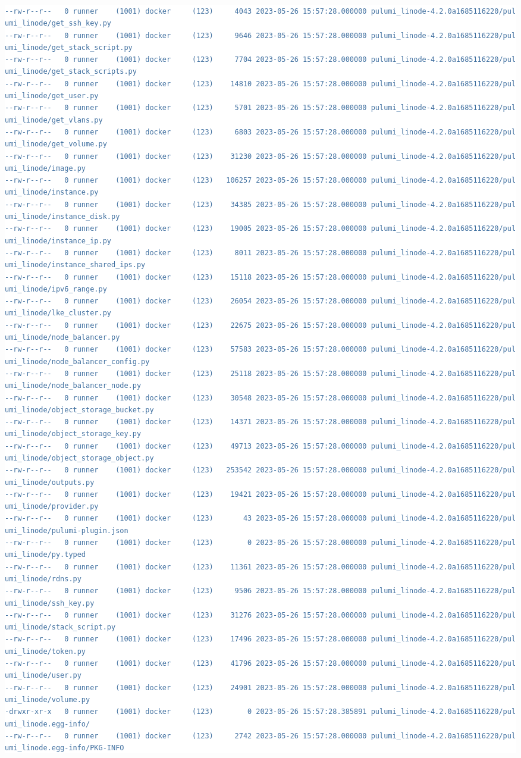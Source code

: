 ```diff
--rw-r--r--   0 runner    (1001) docker     (123)     4043 2023-05-26 15:57:28.000000 pulumi_linode-4.2.0a1685116220/pulumi_linode/get_ssh_key.py
--rw-r--r--   0 runner    (1001) docker     (123)     9646 2023-05-26 15:57:28.000000 pulumi_linode-4.2.0a1685116220/pulumi_linode/get_stack_script.py
--rw-r--r--   0 runner    (1001) docker     (123)     7704 2023-05-26 15:57:28.000000 pulumi_linode-4.2.0a1685116220/pulumi_linode/get_stack_scripts.py
--rw-r--r--   0 runner    (1001) docker     (123)    14810 2023-05-26 15:57:28.000000 pulumi_linode-4.2.0a1685116220/pulumi_linode/get_user.py
--rw-r--r--   0 runner    (1001) docker     (123)     5701 2023-05-26 15:57:28.000000 pulumi_linode-4.2.0a1685116220/pulumi_linode/get_vlans.py
--rw-r--r--   0 runner    (1001) docker     (123)     6803 2023-05-26 15:57:28.000000 pulumi_linode-4.2.0a1685116220/pulumi_linode/get_volume.py
--rw-r--r--   0 runner    (1001) docker     (123)    31230 2023-05-26 15:57:28.000000 pulumi_linode-4.2.0a1685116220/pulumi_linode/image.py
--rw-r--r--   0 runner    (1001) docker     (123)   106257 2023-05-26 15:57:28.000000 pulumi_linode-4.2.0a1685116220/pulumi_linode/instance.py
--rw-r--r--   0 runner    (1001) docker     (123)    34385 2023-05-26 15:57:28.000000 pulumi_linode-4.2.0a1685116220/pulumi_linode/instance_disk.py
--rw-r--r--   0 runner    (1001) docker     (123)    19005 2023-05-26 15:57:28.000000 pulumi_linode-4.2.0a1685116220/pulumi_linode/instance_ip.py
--rw-r--r--   0 runner    (1001) docker     (123)     8011 2023-05-26 15:57:28.000000 pulumi_linode-4.2.0a1685116220/pulumi_linode/instance_shared_ips.py
--rw-r--r--   0 runner    (1001) docker     (123)    15118 2023-05-26 15:57:28.000000 pulumi_linode-4.2.0a1685116220/pulumi_linode/ipv6_range.py
--rw-r--r--   0 runner    (1001) docker     (123)    26054 2023-05-26 15:57:28.000000 pulumi_linode-4.2.0a1685116220/pulumi_linode/lke_cluster.py
--rw-r--r--   0 runner    (1001) docker     (123)    22675 2023-05-26 15:57:28.000000 pulumi_linode-4.2.0a1685116220/pulumi_linode/node_balancer.py
--rw-r--r--   0 runner    (1001) docker     (123)    57583 2023-05-26 15:57:28.000000 pulumi_linode-4.2.0a1685116220/pulumi_linode/node_balancer_config.py
--rw-r--r--   0 runner    (1001) docker     (123)    25118 2023-05-26 15:57:28.000000 pulumi_linode-4.2.0a1685116220/pulumi_linode/node_balancer_node.py
--rw-r--r--   0 runner    (1001) docker     (123)    30548 2023-05-26 15:57:28.000000 pulumi_linode-4.2.0a1685116220/pulumi_linode/object_storage_bucket.py
--rw-r--r--   0 runner    (1001) docker     (123)    14371 2023-05-26 15:57:28.000000 pulumi_linode-4.2.0a1685116220/pulumi_linode/object_storage_key.py
--rw-r--r--   0 runner    (1001) docker     (123)    49713 2023-05-26 15:57:28.000000 pulumi_linode-4.2.0a1685116220/pulumi_linode/object_storage_object.py
--rw-r--r--   0 runner    (1001) docker     (123)   253542 2023-05-26 15:57:28.000000 pulumi_linode-4.2.0a1685116220/pulumi_linode/outputs.py
--rw-r--r--   0 runner    (1001) docker     (123)    19421 2023-05-26 15:57:28.000000 pulumi_linode-4.2.0a1685116220/pulumi_linode/provider.py
--rw-r--r--   0 runner    (1001) docker     (123)       43 2023-05-26 15:57:28.000000 pulumi_linode-4.2.0a1685116220/pulumi_linode/pulumi-plugin.json
--rw-r--r--   0 runner    (1001) docker     (123)        0 2023-05-26 15:57:28.000000 pulumi_linode-4.2.0a1685116220/pulumi_linode/py.typed
--rw-r--r--   0 runner    (1001) docker     (123)    11361 2023-05-26 15:57:28.000000 pulumi_linode-4.2.0a1685116220/pulumi_linode/rdns.py
--rw-r--r--   0 runner    (1001) docker     (123)     9506 2023-05-26 15:57:28.000000 pulumi_linode-4.2.0a1685116220/pulumi_linode/ssh_key.py
--rw-r--r--   0 runner    (1001) docker     (123)    31276 2023-05-26 15:57:28.000000 pulumi_linode-4.2.0a1685116220/pulumi_linode/stack_script.py
--rw-r--r--   0 runner    (1001) docker     (123)    17496 2023-05-26 15:57:28.000000 pulumi_linode-4.2.0a1685116220/pulumi_linode/token.py
--rw-r--r--   0 runner    (1001) docker     (123)    41796 2023-05-26 15:57:28.000000 pulumi_linode-4.2.0a1685116220/pulumi_linode/user.py
--rw-r--r--   0 runner    (1001) docker     (123)    24901 2023-05-26 15:57:28.000000 pulumi_linode-4.2.0a1685116220/pulumi_linode/volume.py
-drwxr-xr-x   0 runner    (1001) docker     (123)        0 2023-05-26 15:57:28.385891 pulumi_linode-4.2.0a1685116220/pulumi_linode.egg-info/
--rw-r--r--   0 runner    (1001) docker     (123)     2742 2023-05-26 15:57:28.000000 pulumi_linode-4.2.0a1685116220/pulumi_linode.egg-info/PKG-INFO
```